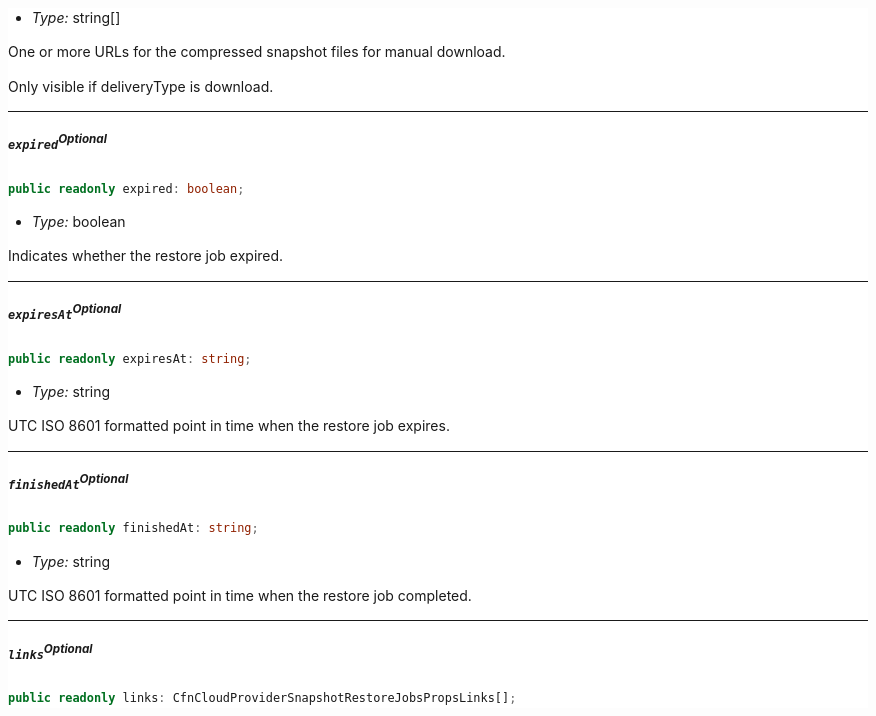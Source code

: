 - *Type:* string[]

One or more URLs for the compressed snapshot files for manual download.

Only visible if deliveryType is download.

---

##### `expired`<sup>Optional</sup> <a name="expired" id="@mongodbatlas-awscdk/cloud-provider-snapshot-restore-jobs.CfnCloudProviderSnapshotRestoreJobsProps.property.expired"></a>

```typescript
public readonly expired: boolean;
```

- *Type:* boolean

Indicates whether the restore job expired.

---

##### `expiresAt`<sup>Optional</sup> <a name="expiresAt" id="@mongodbatlas-awscdk/cloud-provider-snapshot-restore-jobs.CfnCloudProviderSnapshotRestoreJobsProps.property.expiresAt"></a>

```typescript
public readonly expiresAt: string;
```

- *Type:* string

UTC ISO 8601 formatted point in time when the restore job expires.

---

##### `finishedAt`<sup>Optional</sup> <a name="finishedAt" id="@mongodbatlas-awscdk/cloud-provider-snapshot-restore-jobs.CfnCloudProviderSnapshotRestoreJobsProps.property.finishedAt"></a>

```typescript
public readonly finishedAt: string;
```

- *Type:* string

UTC ISO 8601 formatted point in time when the restore job completed.

---

##### `links`<sup>Optional</sup> <a name="links" id="@mongodbatlas-awscdk/cloud-provider-snapshot-restore-jobs.CfnCloudProviderSnapshotRestoreJobsProps.property.links"></a>

```typescript
public readonly links: CfnCloudProviderSnapshotRestoreJobsPropsLinks[];
```
